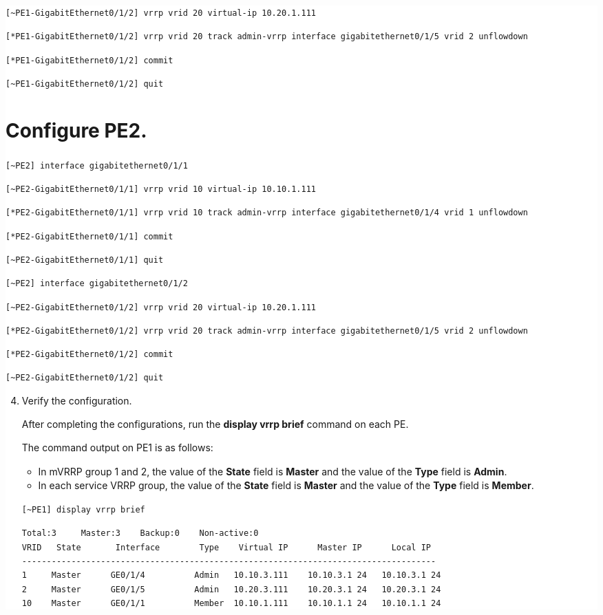    ```
   ```
   ```
   [~PE1-GigabitEthernet0/1/2] vrrp vrid 20 virtual-ip 10.20.1.111
   ```
   ```
   [*PE1-GigabitEthernet0/1/2] vrrp vrid 20 track admin-vrrp interface gigabitethernet0/1/5 vrid 2 unflowdown
   ```
   ```
   [*PE1-GigabitEthernet0/1/2] commit
   ```
   ```
   [~PE1-GigabitEthernet0/1/2] quit
   ```
   
   # Configure PE2.
   
   ```
   [~PE2] interface gigabitethernet0/1/1
   ```
   ```
   [~PE2-GigabitEthernet0/1/1] vrrp vrid 10 virtual-ip 10.10.1.111
   ```
   ```
   [*PE2-GigabitEthernet0/1/1] vrrp vrid 10 track admin-vrrp interface gigabitethernet0/1/4 vrid 1 unflowdown
   ```
   ```
   [*PE2-GigabitEthernet0/1/1] commit
   ```
   ```
   [~PE2-GigabitEthernet0/1/1] quit
   ```
   ```
   [~PE2] interface gigabitethernet0/1/2
   ```
   ```
   [~PE2-GigabitEthernet0/1/2] vrrp vrid 20 virtual-ip 10.20.1.111
   ```
   ```
   [*PE2-GigabitEthernet0/1/2] vrrp vrid 20 track admin-vrrp interface gigabitethernet0/1/5 vrid 2 unflowdown
   ```
   ```
   [*PE2-GigabitEthernet0/1/2] commit
   ```
   ```
   [~PE2-GigabitEthernet0/1/2] quit
   ```
4. Verify the configuration.
   
   
   
   After completing the configurations, run the **display vrrp brief** command on each PE.
   
   The command output on PE1 is as follows:
   * In mVRRP group 1 and 2, the value of the **State** field is **Master** and the value of the **Type** field is **Admin**.
   * In each service VRRP group, the value of the **State** field is **Master** and the value of the **Type** field is **Member**.
   ```
   [~PE1] display vrrp brief
   ```
   ```
   Total:3     Master:3    Backup:0    Non-active:0    
   VRID   State       Interface        Type    Virtual IP      Master IP      Local IP         
   ------------------------------------------------------------------------------------
   1     Master      GE0/1/4          Admin   10.10.3.111    10.10.3.1 24   10.10.3.1 24
   2     Master      GE0/1/5          Admin   10.20.3.111    10.20.3.1 24   10.20.3.1 24
   10    Master      GE0/1/1          Member  10.10.1.111    10.10.1.1 24   10.10.1.1 24
   ```